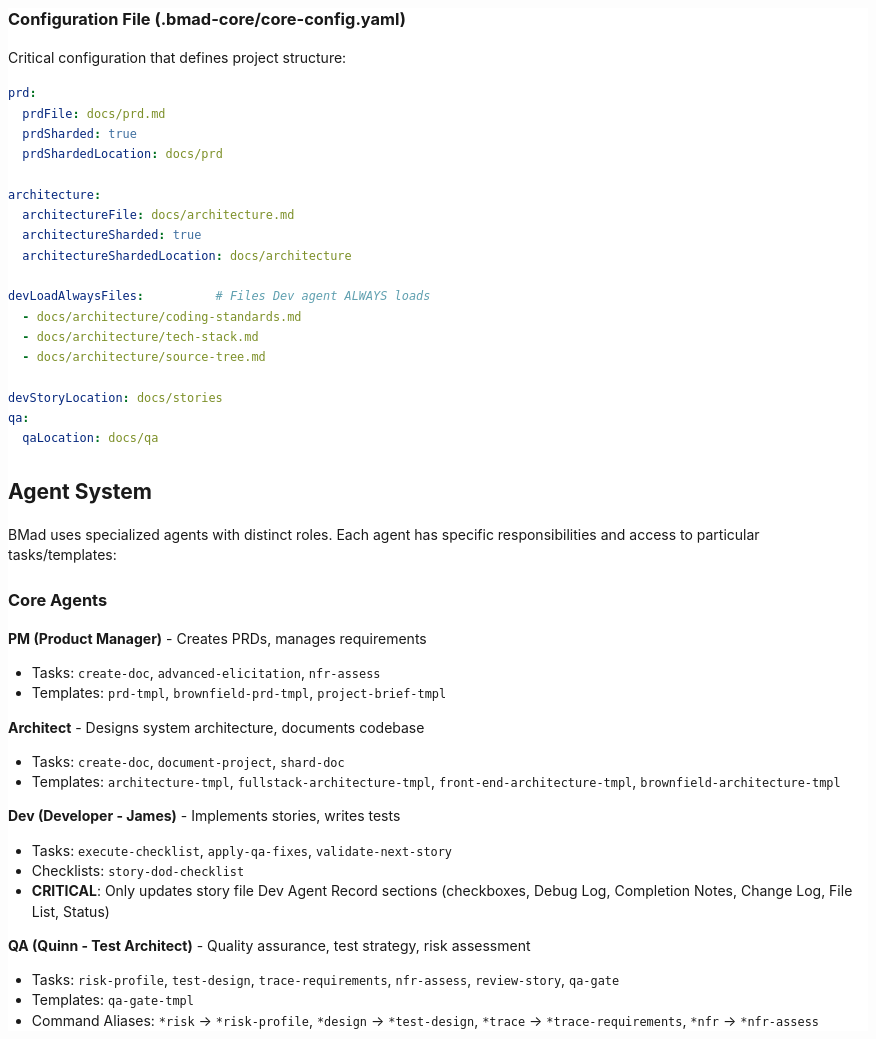 ### Configuration File (.bmad-core/core-config.yaml)

Critical configuration that defines project structure:

```yaml
prd:
  prdFile: docs/prd.md
  prdSharded: true
  prdShardedLocation: docs/prd

architecture:
  architectureFile: docs/architecture.md
  architectureSharded: true
  architectureShardedLocation: docs/architecture

devLoadAlwaysFiles:          # Files Dev agent ALWAYS loads
  - docs/architecture/coding-standards.md
  - docs/architecture/tech-stack.md
  - docs/architecture/source-tree.md

devStoryLocation: docs/stories
qa:
  qaLocation: docs/qa
```

## Agent System

BMad uses specialized agents with distinct roles. Each agent has specific responsibilities and access to particular tasks/templates:

### Core Agents

**PM (Product Manager)** - Creates PRDs, manages requirements
- Tasks: `create-doc`, `advanced-elicitation`, `nfr-assess`
- Templates: `prd-tmpl`, `brownfield-prd-tmpl`, `project-brief-tmpl`

**Architect** - Designs system architecture, documents codebase
- Tasks: `create-doc`, `document-project`, `shard-doc`
- Templates: `architecture-tmpl`, `fullstack-architecture-tmpl`, `front-end-architecture-tmpl`, `brownfield-architecture-tmpl`

**Dev (Developer - James)** - Implements stories, writes tests
- Tasks: `execute-checklist`, `apply-qa-fixes`, `validate-next-story`
- Checklists: `story-dod-checklist`
- **CRITICAL**: Only updates story file Dev Agent Record sections (checkboxes, Debug Log, Completion Notes, Change Log, File List, Status)

**QA (Quinn - Test Architect)** - Quality assurance, test strategy, risk assessment
- Tasks: `risk-profile`, `test-design`, `trace-requirements`, `nfr-assess`, `review-story`, `qa-gate`
- Templates: `qa-gate-tmpl`
- Command Aliases: `*risk` → `*risk-profile`, `*design` → `*test-design`, `*trace` → `*trace-requirements`, `*nfr` → `*nfr-assess`
